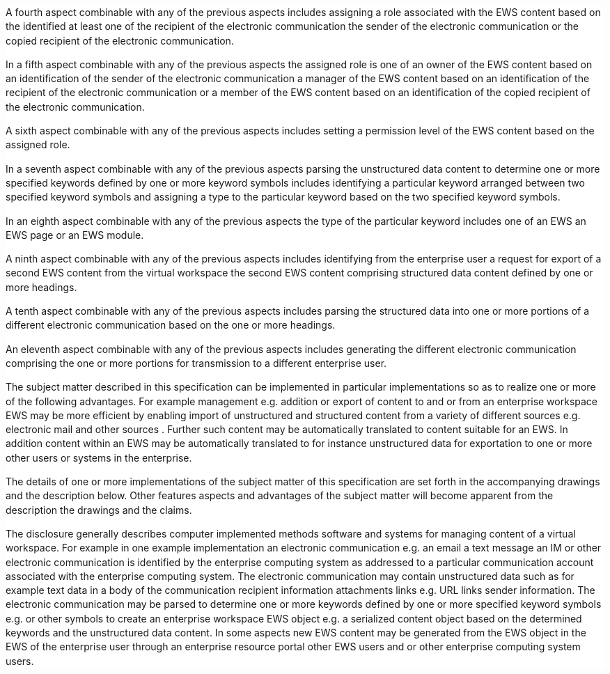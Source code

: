 A fourth aspect combinable with any of the previous aspects includes assigning a role associated with the EWS content based on the identified at least one of the recipient of the electronic communication the sender of the electronic communication or the copied recipient of the electronic communication.

In a fifth aspect combinable with any of the previous aspects the assigned role is one of an owner of the EWS content based on an identification of the sender of the electronic communication a manager of the EWS content based on an identification of the recipient of the electronic communication or a member of the EWS content based on an identification of the copied recipient of the electronic communication.

A sixth aspect combinable with any of the previous aspects includes setting a permission level of the EWS content based on the assigned role.

In a seventh aspect combinable with any of the previous aspects parsing the unstructured data content to determine one or more specified keywords defined by one or more keyword symbols includes identifying a particular keyword arranged between two specified keyword symbols and assigning a type to the particular keyword based on the two specified keyword symbols.

In an eighth aspect combinable with any of the previous aspects the type of the particular keyword includes one of an EWS an EWS page or an EWS module.

A ninth aspect combinable with any of the previous aspects includes identifying from the enterprise user a request for export of a second EWS content from the virtual workspace the second EWS content comprising structured data content defined by one or more headings.

A tenth aspect combinable with any of the previous aspects includes parsing the structured data into one or more portions of a different electronic communication based on the one or more headings.

An eleventh aspect combinable with any of the previous aspects includes generating the different electronic communication comprising the one or more portions for transmission to a different enterprise user.

The subject matter described in this specification can be implemented in particular implementations so as to realize one or more of the following advantages. For example management e.g. addition or export of content to and or from an enterprise workspace EWS may be more efficient by enabling import of unstructured and structured content from a variety of different sources e.g. electronic mail and other sources . Further such content may be automatically translated to content suitable for an EWS. In addition content within an EWS may be automatically translated to for instance unstructured data for exportation to one or more other users or systems in the enterprise.

The details of one or more implementations of the subject matter of this specification are set forth in the accompanying drawings and the description below. Other features aspects and advantages of the subject matter will become apparent from the description the drawings and the claims.

The disclosure generally describes computer implemented methods software and systems for managing content of a virtual workspace. For example in one example implementation an electronic communication e.g. an email a text message an IM or other electronic communication is identified by the enterprise computing system as addressed to a particular communication account associated with the enterprise computing system. The electronic communication may contain unstructured data such as for example text data in a body of the communication recipient information attachments links e.g. URL links sender information. The electronic communication may be parsed to determine one or more keywords defined by one or more specified keyword symbols e.g. or other symbols to create an enterprise workspace EWS object e.g. a serialized content object based on the determined keywords and the unstructured data content. In some aspects new EWS content may be generated from the EWS object in the EWS of the enterprise user through an enterprise resource portal other EWS users and or other enterprise computing system users.
